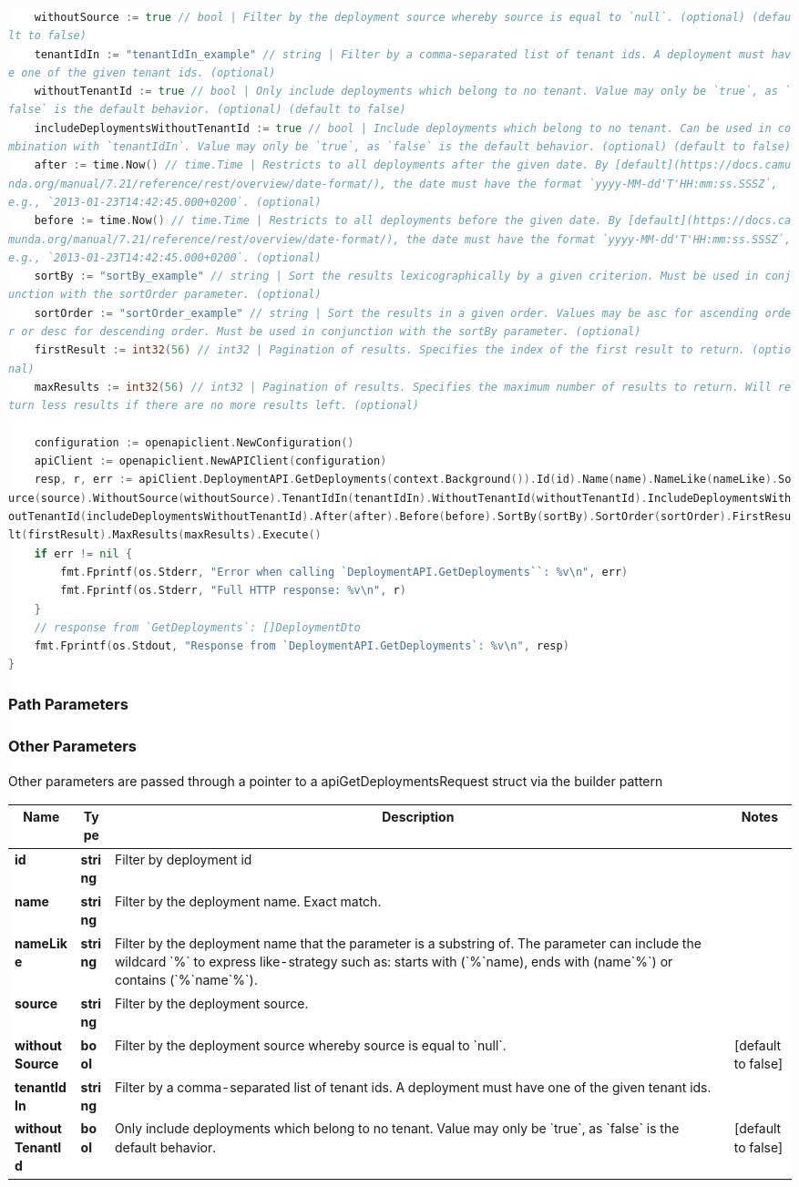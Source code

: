 ```go
	withoutSource := true // bool | Filter by the deployment source whereby source is equal to `null`. (optional) (default to false)
	tenantIdIn := "tenantIdIn_example" // string | Filter by a comma-separated list of tenant ids. A deployment must have one of the given tenant ids. (optional)
	withoutTenantId := true // bool | Only include deployments which belong to no tenant. Value may only be `true`, as `false` is the default behavior. (optional) (default to false)
	includeDeploymentsWithoutTenantId := true // bool | Include deployments which belong to no tenant. Can be used in combination with `tenantIdIn`. Value may only be `true`, as `false` is the default behavior. (optional) (default to false)
	after := time.Now() // time.Time | Restricts to all deployments after the given date. By [default](https://docs.camunda.org/manual/7.21/reference/rest/overview/date-format/), the date must have the format `yyyy-MM-dd'T'HH:mm:ss.SSSZ`, e.g., `2013-01-23T14:42:45.000+0200`. (optional)
	before := time.Now() // time.Time | Restricts to all deployments before the given date. By [default](https://docs.camunda.org/manual/7.21/reference/rest/overview/date-format/), the date must have the format `yyyy-MM-dd'T'HH:mm:ss.SSSZ`, e.g., `2013-01-23T14:42:45.000+0200`. (optional)
	sortBy := "sortBy_example" // string | Sort the results lexicographically by a given criterion. Must be used in conjunction with the sortOrder parameter. (optional)
	sortOrder := "sortOrder_example" // string | Sort the results in a given order. Values may be asc for ascending order or desc for descending order. Must be used in conjunction with the sortBy parameter. (optional)
	firstResult := int32(56) // int32 | Pagination of results. Specifies the index of the first result to return. (optional)
	maxResults := int32(56) // int32 | Pagination of results. Specifies the maximum number of results to return. Will return less results if there are no more results left. (optional)

	configuration := openapiclient.NewConfiguration()
	apiClient := openapiclient.NewAPIClient(configuration)
	resp, r, err := apiClient.DeploymentAPI.GetDeployments(context.Background()).Id(id).Name(name).NameLike(nameLike).Source(source).WithoutSource(withoutSource).TenantIdIn(tenantIdIn).WithoutTenantId(withoutTenantId).IncludeDeploymentsWithoutTenantId(includeDeploymentsWithoutTenantId).After(after).Before(before).SortBy(sortBy).SortOrder(sortOrder).FirstResult(firstResult).MaxResults(maxResults).Execute()
	if err != nil {
		fmt.Fprintf(os.Stderr, "Error when calling `DeploymentAPI.GetDeployments``: %v\n", err)
		fmt.Fprintf(os.Stderr, "Full HTTP response: %v\n", r)
	}
	// response from `GetDeployments`: []DeploymentDto
	fmt.Fprintf(os.Stdout, "Response from `DeploymentAPI.GetDeployments`: %v\n", resp)
}
```

### Path Parameters



### Other Parameters

Other parameters are passed through a pointer to a apiGetDeploymentsRequest struct via the builder pattern


Name | Type | Description  | Notes
------------- | ------------- | ------------- | -------------
 **id** | **string** | Filter by deployment id | 
 **name** | **string** | Filter by the deployment name. Exact match. | 
 **nameLike** | **string** | Filter by the deployment name that the parameter is a substring of. The parameter can include the wildcard &#x60;%&#x60; to express like-strategy such as: starts with (&#x60;%&#x60;name), ends with (name&#x60;%&#x60;) or contains (&#x60;%&#x60;name&#x60;%&#x60;). | 
 **source** | **string** | Filter by the deployment source. | 
 **withoutSource** | **bool** | Filter by the deployment source whereby source is equal to &#x60;null&#x60;. | [default to false]
 **tenantIdIn** | **string** | Filter by a comma-separated list of tenant ids. A deployment must have one of the given tenant ids. | 
 **withoutTenantId** | **bool** | Only include deployments which belong to no tenant. Value may only be &#x60;true&#x60;, as &#x60;false&#x60; is the default behavior. | [default to false]